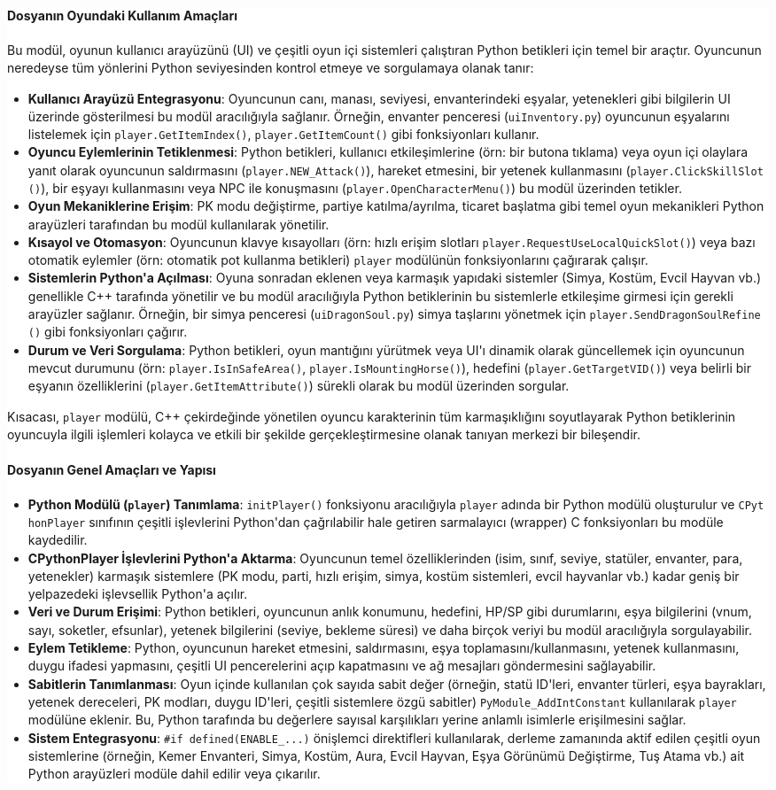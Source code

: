 #### Dosyanın Oyundaki Kullanım Amaçları

Bu modül, oyunun kullanıcı arayüzünü (UI) ve çeşitli oyun içi sistemleri çalıştıran Python betikleri için temel bir araçtır. Oyuncunun neredeyse tüm yönlerini Python seviyesinden kontrol etmeye ve sorgulamaya olanak tanır:

*   **Kullanıcı Arayüzü Entegrasyonu**: Oyuncunun canı, manası, seviyesi, envanterindeki eşyalar, yetenekleri gibi bilgilerin UI üzerinde gösterilmesi bu modül aracılığıyla sağlanır. Örneğin, envanter penceresi (`uiInventory.py`) oyuncunun eşyalarını listelemek için `player.GetItemIndex()`, `player.GetItemCount()` gibi fonksiyonları kullanır.
*   **Oyuncu Eylemlerinin Tetiklenmesi**: Python betikleri, kullanıcı etkileşimlerine (örn: bir butona tıklama) veya oyun içi olaylara yanıt olarak oyuncunun saldırmasını (`player.NEW_Attack()`), hareket etmesini, bir yetenek kullanmasını (`player.ClickSkillSlot()`), bir eşyayı kullanmasını veya NPC ile konuşmasını (`player.OpenCharacterMenu()`) bu modül üzerinden tetikler.
*   **Oyun Mekaniklerine Erişim**: PK modu değiştirme, partiye katılma/ayrılma, ticaret başlatma gibi temel oyun mekanikleri Python arayüzleri tarafından bu modül kullanılarak yönetilir.
*   **Kısayol ve Otomasyon**: Oyuncunun klavye kısayolları (örn: hızlı erişim slotları `player.RequestUseLocalQuickSlot()`) veya bazı otomatik eylemler (örn: otomatik pot kullanma betikleri) `player` modülünün fonksiyonlarını çağırarak çalışır.
*   **Sistemlerin Python'a Açılması**: Oyuna sonradan eklenen veya karmaşık yapıdaki sistemler (Simya, Kostüm, Evcil Hayvan vb.) genellikle C++ tarafında yönetilir ve bu modül aracılığıyla Python betiklerinin bu sistemlerle etkileşime girmesi için gerekli arayüzler sağlanır. Örneğin, bir simya penceresi (`uiDragonSoul.py`) simya taşlarını yönetmek için `player.SendDragonSoulRefine()` gibi fonksiyonları çağırır.
*   **Durum ve Veri Sorgulama**: Python betikleri, oyun mantığını yürütmek veya UI'ı dinamik olarak güncellemek için oyuncunun mevcut durumunu (örn: `player.IsInSafeArea()`, `player.IsMountingHorse()`), hedefini (`player.GetTargetVID()`) veya belirli bir eşyanın özelliklerini (`player.GetItemAttribute()`) sürekli olarak bu modül üzerinden sorgular.

Kısacası, `player` modülü, C++ çekirdeğinde yönetilen oyuncu karakterinin tüm karmaşıklığını soyutlayarak Python betiklerinin oyuncuyla ilgili işlemleri kolayca ve etkili bir şekilde gerçekleştirmesine olanak tanıyan merkezi bir bileşendir.

#### Dosyanın Genel Amaçları ve Yapısı

*   **Python Modülü (`player`) Tanımlama**: `initPlayer()` fonksiyonu aracılığıyla `player` adında bir Python modülü oluşturulur ve `CPythonPlayer` sınıfının çeşitli işlevlerini Python'dan çağrılabilir hale getiren sarmalayıcı (wrapper) C fonksiyonları bu modüle kaydedilir.
*   **CPythonPlayer İşlevlerini Python'a Aktarma**: Oyuncunun temel özelliklerinden (isim, sınıf, seviye, statüler, envanter, para, yetenekler) karmaşık sistemlere (PK modu, parti, hızlı erişim, simya, kostüm sistemleri, evcil hayvanlar vb.) kadar geniş bir yelpazedeki işlevsellik Python'a açılır.
*   **Veri ve Durum Erişimi**: Python betikleri, oyuncunun anlık konumunu, hedefini, HP/SP gibi durumlarını, eşya bilgilerini (vnum, sayı, soketler, efsunlar), yetenek bilgilerini (seviye, bekleme süresi) ve daha birçok veriyi bu modül aracılığıyla sorgulayabilir.
*   **Eylem Tetikleme**: Python, oyuncunun hareket etmesini, saldırmasını, eşya toplamasını/kullanmasını, yetenek kullanmasını, duygu ifadesi yapmasını, çeşitli UI pencerelerini açıp kapatmasını ve ağ mesajları göndermesini sağlayabilir.
*   **Sabitlerin Tanımlanması**: Oyun içinde kullanılan çok sayıda sabit değer (örneğin, statü ID'leri, envanter türleri, eşya bayrakları, yetenek dereceleri, PK modları, duygu ID'leri, çeşitli sistemlere özgü sabitler) `PyModule_AddIntConstant` kullanılarak `player` modülüne eklenir. Bu, Python tarafında bu değerlere sayısal karşılıkları yerine anlamlı isimlerle erişilmesini sağlar.
*   **Sistem Entegrasyonu**: `#if defined(ENABLE_...)` önişlemci direktifleri kullanılarak, derleme zamanında aktif edilen çeşitli oyun sistemlerine (örneğin, Kemer Envanteri, Simya, Kostüm, Aura, Evcil Hayvan, Eşya Görünümü Değiştirme, Tuş Atama vb.) ait Python arayüzleri modüle dahil edilir veya çıkarılır.
